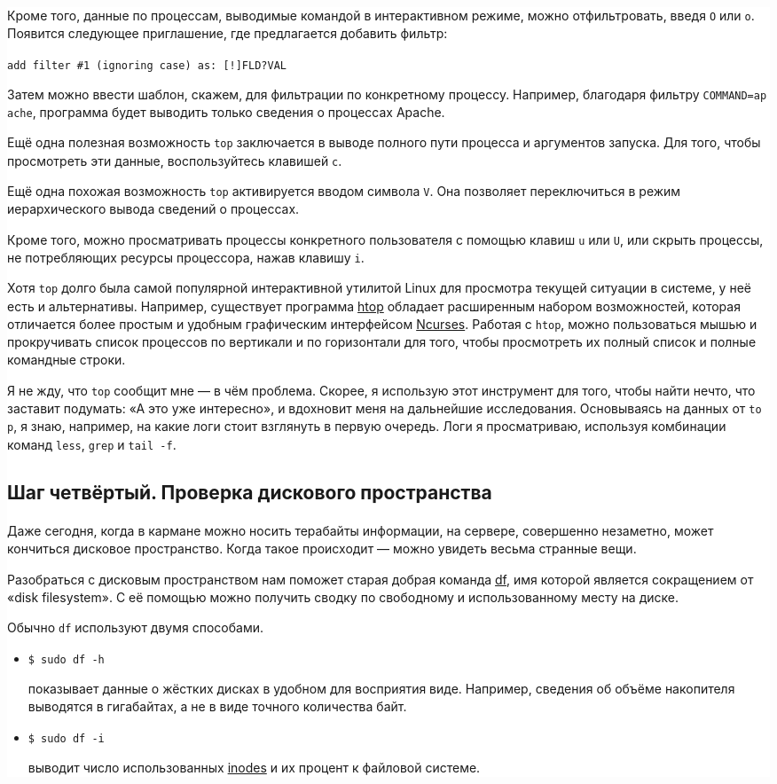 Кроме того, данные по процессам, выводимые командой в интерактивном режиме, можно отфильтровать, введя `O` или `o`. Появится следующее приглашение, где предлагается добавить фильтр:

```
add filter #1 (ignoring case) as: [!]FLD?VAL
```

Затем можно ввести шаблон, скажем, для фильтрации по конкретному процессу. Например, благодаря фильтру `COMMAND=apache`, программа будет выводить только сведения о процессах Apache.

Ещё одна полезная возможность `top` заключается в выводе полного пути процесса и аргументов запуска. Для того, чтобы просмотреть эти данные, воспользуйтесь клавишей `c`.

Ещё одна похожая возможность `top` активируется вводом символа `V`. Она позволяет переключиться в режим иерархического вывода сведений о процессах.

Кроме того, можно просматривать процессы конкретного пользователя с помощью клавиш `u` или `U`, или скрыть процессы, не потребляющих ресурсы процессора, нажав клавишу `i`.

Хотя `top` долго была самой популярной интерактивной утилитой Linux для просмотра текущей ситуации в системе, у неё есть и альтернативы. Например, существует программа [htop](http://hisham.hm/htop/) обладает расширенным набором возможностей, которая отличается более простым и удобным графическим интерфейсом [Ncurses](https://www.gnu.org/software/ncurses/). Работая с `htop`, можно пользоваться мышью и прокручивать список процессов по вертикали и по горизонтали для того, чтобы просмотреть их полный список и полные командные строки.

Я не жду, что `top` сообщит мне — в чём проблема. Скорее, я использую этот инструмент для того, чтобы найти нечто, что заставит подумать: «А это уже интересно», и вдохновит меня на дальнейшие исследования. Основываясь на данных от `top`, я знаю, например, на какие логи стоит взглянуть в первую очередь. Логи я просматриваю, используя комбинации команд `less`, `grep` и `tail -f`.

## Шаг четвёртый. Проверка дискового пространства

Даже сегодня, когда в кармане можно носить терабайты информации, на сервере, совершенно незаметно, может кончиться дисковое пространство. Когда такое происходит — можно увидеть весьма странные вещи.

Разобраться с дисковым пространством нам поможет старая добрая команда [df](http://www.linuxjournal.com/article/2747), имя которой является сокращением от «disk filesystem». С её помощью можно получить сводку по свободному и использованному месту на диске.

Обычно `df` используют двумя способами.

-   ```
    $ sudo df -h
    ```
    
      
    показывает данные о жёстких дисках в удобном для восприятия виде. Например, сведения об объёме накопителя выводятся в гигабайтах, а не в виде точного количества байт.
-   ```
    $ sudo df -i
    ```
    
      
    выводит число использованных [inodes](http://www.grymoire.com/Unix/Inodes.html) и их процент к файловой системе.  
    
